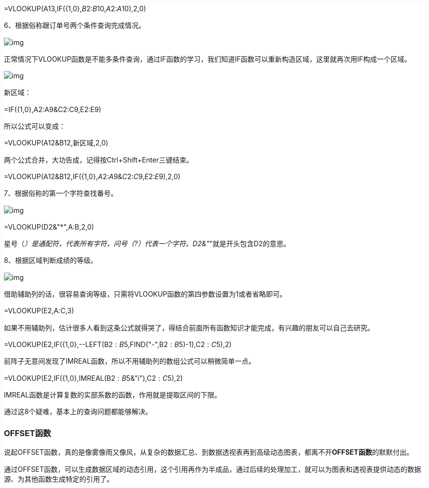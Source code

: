 =VLOOKUP(A13,IF({1,0},$B$2:$B$10,$A$2:$A$10),2,0)

6、根据俗称跟订单号两个条件查询完成情况。

![img](.\excel.assets\u=3327130150,777880219&fm=173&app=25&f=JPEG)



正常情况下VLOOKUP函数是不能多条件查询，通过IF函数的学习，我们知道IF函数可以重新构造区域，这里就再次用IF构成一个区域。

![img](.\excel.assets\u=1436993710,203263381&fm=173&app=25&f=JPEG)



新区域：

=IF({1,0},A2:A9&C2:C9,E2:E9)

所以公式可以变成：

=VLOOKUP(A12&B12,新区域,2,0)

两个公式合并，大功告成，记得按Ctrl+Shift+Enter三键结束。

=VLOOKUP(A12&B12,IF({1,0},$A$2:$A$9&$C$2:$C$9,$E$2:$E$9),2,0)

7、根据俗称的第一个字符查找番号。

![img](.\excel.assets\u=4101657032,1471937523&fm=173&app=25&f=JPEG)



=VLOOKUP(D2&"*",A:B,2,0)

星号（*）是通配符，代表所有字符，问号（?）代表一个字符。D2&"*"就是开头包含D2的意思。

8、根据区域判断成绩的等级。

![img](.\excel.assets\u=2996659169,4167936787&fm=173&app=25&f=JPEG)



借助辅助列的话，很容易查询等级，只需将VLOOKUP函数的第四参数设置为1或者省略即可。

=VLOOKUP(E2,A:C,3)

如果不用辅助列，估计很多人看到这条公式就得哭了，得结合前面所有函数知识才能完成，有兴趣的朋友可以自己去研究。

=VLOOKUP(E2,IF({1,0},--LEFT(B$2:B$5,FIND("-",B$2:B$5)-1),C$2:C$5),2)

前阵子无意间发现了IMREAL函数，所以不用辅助列的数组公式可以稍微简单一点。

=VLOOKUP(E2,IF({1,0},IMREAL(B$2:B$5&"i"),C$2:C$5),2)

IMREAL函数是计算复数的实部系数的函数，作用就是提取区间的下限。

通过这8个疑难，基本上的查询问题都能够解决。

### OFFSET函数

说起OFFSET函数，真的是像雾像雨又像风，从复杂的数据汇总、到数据透视表再到高级动态图表，都离不开**OFFSET函数**的默默付出。

通过OFFSET函数，可以生成数据区域的动态引用，这个引用再作为半成品，通过后续的处理加工，就可以为图表和透视表提供动态的数据源、为其他函数生成特定的引用了。
